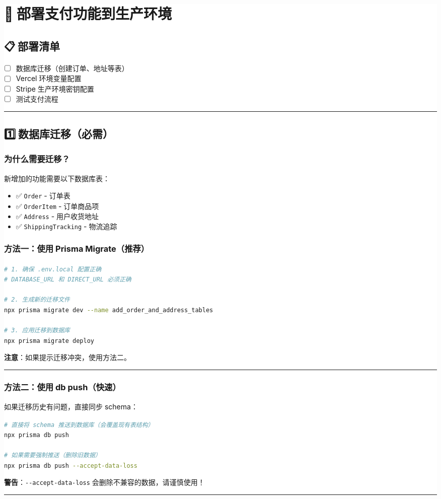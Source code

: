 # 🚀 部署支付功能到生产环境

## 📋 部署清单

- [ ] 数据库迁移（创建订单、地址等表）
- [ ] Vercel 环境变量配置
- [ ] Stripe 生产环境密钥配置
- [ ] 测试支付流程

---

## 1️⃣ 数据库迁移（必需）

### 为什么需要迁移？

新增加的功能需要以下数据库表：
- ✅ `Order` - 订单表
- ✅ `OrderItem` - 订单商品项
- ✅ `Address` - 用户收货地址
- ✅ `ShippingTracking` - 物流追踪

### 方法一：使用 Prisma Migrate（推荐）

```bash
# 1. 确保 .env.local 配置正确
# DATABASE_URL 和 DIRECT_URL 必须正确

# 2. 生成新的迁移文件
npx prisma migrate dev --name add_order_and_address_tables

# 3. 应用迁移到数据库
npx prisma migrate deploy
```

**注意**：如果提示迁移冲突，使用方法二。

---

### 方法二：使用 db push（快速）

如果迁移历史有问题，直接同步 schema：

```bash
# 直接将 schema 推送到数据库（会覆盖现有表结构）
npx prisma db push

# 如果需要强制推送（删除旧数据）
npx prisma db push --accept-data-loss
```

**警告**：`--accept-data-loss` 会删除不兼容的数据，请谨慎使用！

---